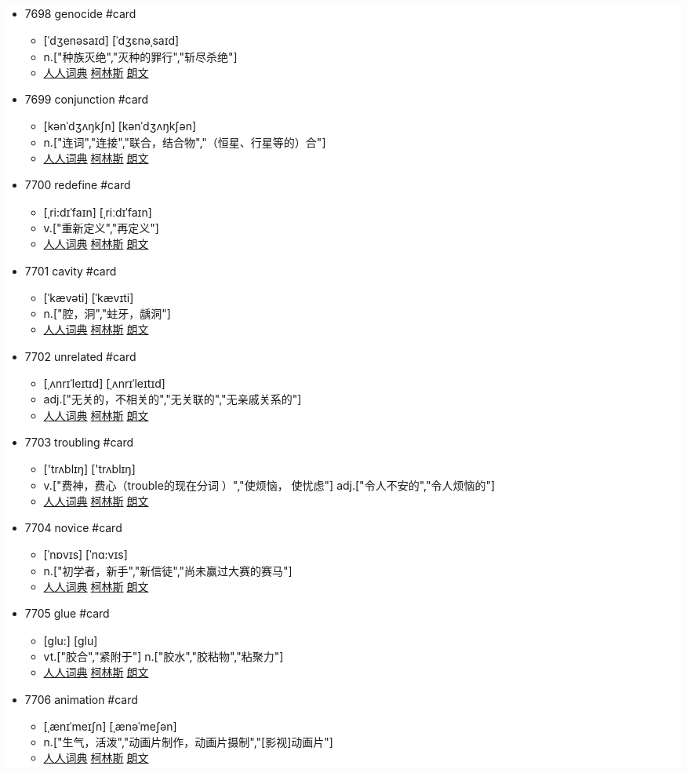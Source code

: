
- 7698 genocide #card
  - [ˈdʒenəsaɪd]  [ˈdʒɛnəˌsaɪd]
  - n.["种族灭绝","灭种的罪行","斩尽杀绝"]
  - [人人词典](https://www.91dict.com/words?w=genocide) [柯林斯](https://www.collinsdictionary.com/zh/dictionary/english/genocide) [朗文](https://www.ldoceonline.com/dictionary/genocide)
  

- 7699 conjunction #card
  - [kənˈdʒʌŋkʃn]  [kənˈdʒʌŋkʃən]
  - n.["连词","连接","联合，结合物","（恒星、行星等的）合"]
  - [人人词典](https://www.91dict.com/words?w=conjunction) [柯林斯](https://www.collinsdictionary.com/zh/dictionary/english/conjunction) [朗文](https://www.ldoceonline.com/dictionary/conjunction)
  

- 7700 redefine #card
  - [ˌri:dɪˈfaɪn]  [ˌriːdɪˈfaɪn]
  - v.["重新定义","再定义"]
  - [人人词典](https://www.91dict.com/words?w=redefine) [柯林斯](https://www.collinsdictionary.com/zh/dictionary/english/redefine) [朗文](https://www.ldoceonline.com/dictionary/redefine)
  

- 7701 cavity #card
  - [ˈkævəti]  [ˈkævɪti]
  - n.["腔，洞","蛀牙，龋洞"]
  - [人人词典](https://www.91dict.com/words?w=cavity) [柯林斯](https://www.collinsdictionary.com/zh/dictionary/english/cavity) [朗文](https://www.ldoceonline.com/dictionary/cavity)
  

- 7702 unrelated #card
  - [ˌʌnrɪˈleɪtɪd]  [ˌʌnrɪˈleɪtɪd]
  - adj.["无关的，不相关的","无关联的","无亲戚关系的"]
  - [人人词典](https://www.91dict.com/words?w=unrelated) [柯林斯](https://www.collinsdictionary.com/zh/dictionary/english/unrelated) [朗文](https://www.ldoceonline.com/dictionary/unrelated)
  

- 7703 troubling #card
  - ['trʌblɪŋ]  ['trʌblɪŋ]
  - v.["费神，费心（trouble的现在分词 ）","使烦恼， 使忧虑"]  adj.["令人不安的","令人烦恼的"]
  - [人人词典](https://www.91dict.com/words?w=troubling) [柯林斯](https://www.collinsdictionary.com/zh/dictionary/english/troubling) [朗文](https://www.ldoceonline.com/dictionary/troubling)
  

- 7704 novice #card
  - [ˈnɒvɪs]  [ˈnɑ:vɪs]
  - n.["初学者，新手","新信徒","尚未赢过大赛的赛马"]
  - [人人词典](https://www.91dict.com/words?w=novice) [柯林斯](https://www.collinsdictionary.com/zh/dictionary/english/novice) [朗文](https://www.ldoceonline.com/dictionary/novice)
  

- 7705 glue #card
  - [glu:]  [ɡlu]
  - vt.["胶合","紧附于"]  n.["胶水","胶粘物","粘聚力"]
  - [人人词典](https://www.91dict.com/words?w=glue) [柯林斯](https://www.collinsdictionary.com/zh/dictionary/english/glue) [朗文](https://www.ldoceonline.com/dictionary/glue)
  

- 7706 animation #card
  - [ˌænɪˈmeɪʃn]  [ˌænəˈmeʃən]
  - n.["生气，活泼","动画片制作，动画片摄制","[影视]动画片"]
  - [人人词典](https://www.91dict.com/words?w=animation) [柯林斯](https://www.collinsdictionary.com/zh/dictionary/english/animation) [朗文](https://www.ldoceonline.com/dictionary/animation)
  